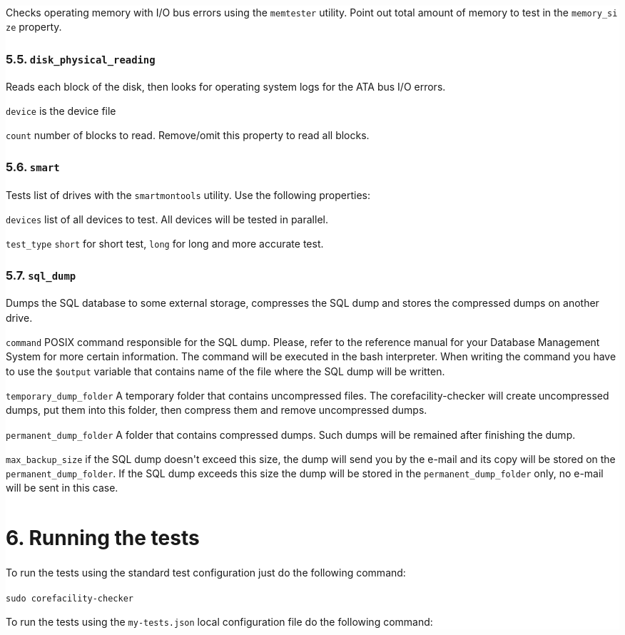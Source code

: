Checks operating memory with I/O bus errors using the `memtester` utility. Point out total amount of memory to test
in the `memory_size` property.

### 5.5. `disk_physical_reading`

Reads each block of the disk, then looks for operating system logs for the ATA bus I/O errors.

`device` is the device file

`count` number of blocks to read. Remove/omit this property to read all blocks.

### 5.6. `smart`

Tests list of drives with the `smartmontools` utility. Use the following properties:

`devices` list of all devices to test. All devices will be tested in parallel.

`test_type` `short` for short test, `long` for long and more accurate test.

### 5.7. `sql_dump`

Dumps the SQL database to some external storage, compresses the SQL dump and stores the compressed dumps on another
drive.

`command` POSIX command responsible for the SQL dump. Please, refer to the reference manual for your Database Management
System for more certain information. The command will be executed in the bash interpreter. When writing the command
you have to use the `$output` variable that contains name of the file where the SQL dump will be written.

`temporary_dump_folder` A temporary folder that contains uncompressed files. The corefacility-checker will create
uncompressed dumps, put them into this folder, then compress them and remove uncompressed dumps.

`permanent_dump_folder` A folder that contains compressed dumps. Such dumps will be remained after finishing the dump.

`max_backup_size` if the SQL dump doesn't exceed this size, the dump will send you by the e-mail and its copy
will be stored on the `permanent_dump_folder`. If the SQL dump exceeds this size the dump will be stored in the
`permanent_dump_folder` only, no e-mail will be sent in this case.

# 6. Running the tests

To run the tests using the standard test configuration just do the following command:

```commandline
sudo corefacility-checker
```

To run the tests using the `my-tests.json` local configuration file do the following command:
